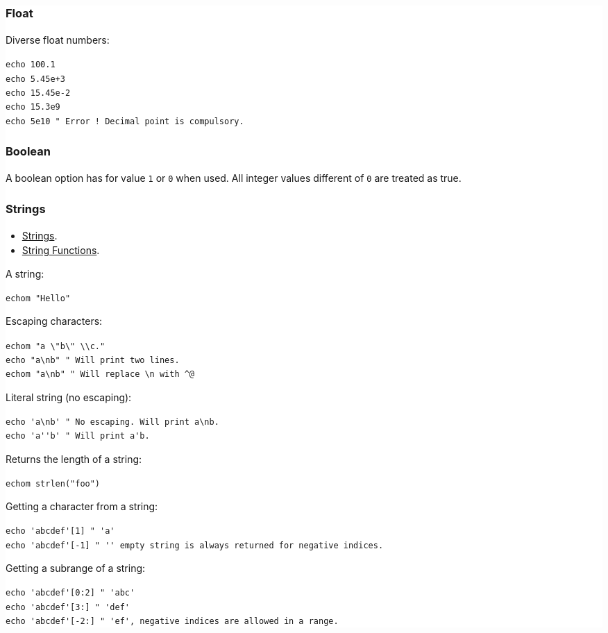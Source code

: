 ### Float

Diverse float numbers:
```vim
echo 100.1
echo 5.45e+3
echo 15.45e-2
echo 15.3e9
echo 5e10 " Error ! Decimal point is compulsory.
```

### Boolean

A boolean option has for value `1` or `0` when used.
All integer values different of `0` are treated as true.

### Strings

 * [Strings](http://learnvimscriptthehardway.stevelosh.com/chapters/26.html).
 * [String Functions](http://learnvimscriptthehardway.stevelosh.com/chapters/27.html).

A string:
```vim
echom "Hello"
```

Escaping characters:
```vim
echom "a \"b\" \\c."
echo "a\nb" " Will print two lines.
echom "a\nb" " Will replace \n with ^@
```

Literal string (no escaping):
```vim
echo 'a\nb' " No escaping. Will print a\nb.
echo 'a''b' " Will print a'b.
```

Returns the length of a string:
```vim
echom strlen("foo")
```

Getting a character from a string:
```vim
echo 'abcdef'[1] " 'a'
echo 'abcdef'[-1] " '' empty string is always returned for negative indices.
```

Getting a subrange of a string:
```vim
echo 'abcdef'[0:2] " 'abc'
echo 'abcdef'[3:] " 'def'
echo 'abcdef'[-2:] " 'ef', negative indices are allowed in a range.
```
